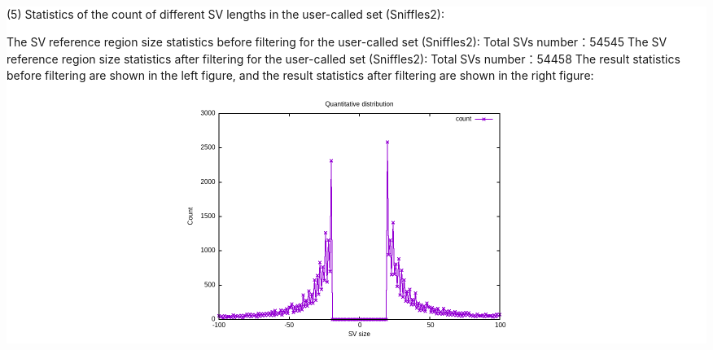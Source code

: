 
(5) Statistics of the count of different SV lengths in the user-called set (Sniffles2):

The SV reference region size statistics before filtering for the user-called set (Sniffles2): Total SVs number：54545
The SV reference region size statistics after filtering for the user-called set (Sniffles2): Total SVs number：54458
The result statistics before filtering are shown in the left figure, and the result statistics after filtering are shown in the right figure:

<div style="text-align: center;">
    <img src="img\ref_reg_size_Sniffles_before.png" alt="Performance comparison between different tools" style="display: inline-block; margin-right: 20px;" width="400"/>